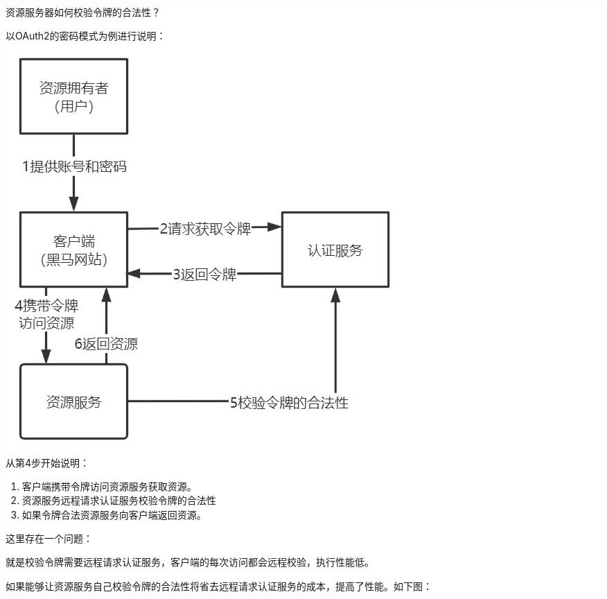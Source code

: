 资源服务器如何校验令牌的合法性？

以OAuth2的密码模式为例进行说明：

![image-20240925140436592](assets/image-20240925140436592.png)

从第4步开始说明：

1. 客户端携带令牌访问资源服务获取资源。
2. 资源服务远程请求认证服务校验令牌的合法性
3. 如果令牌合法资源服务向客户端返回资源。

这里存在一个问题：

就是校验令牌需要远程请求认证服务，客户端的每次访问都会远程校验，执行性能低。

如果能够让资源服务自己校验令牌的合法性将省去远程请求认证服务的成本，提高了性能。如下图：
